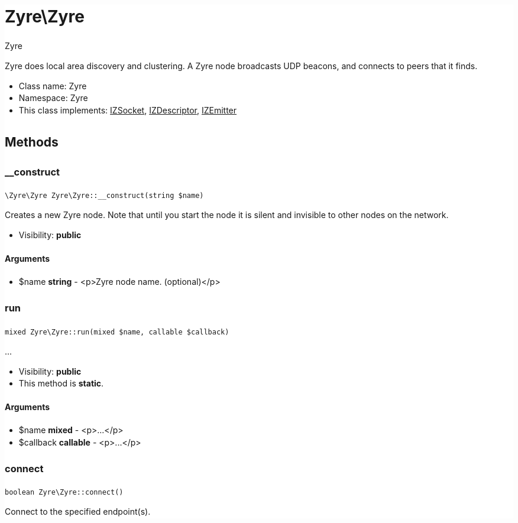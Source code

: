 Zyre\Zyre
===============

Zyre

Zyre does local area discovery and clustering. A Zyre node broadcasts UDP beacons, and connects to peers that it finds.


* Class name: Zyre
* Namespace: Zyre
* This class implements: [IZSocket](IZSocket.md), [IZDescriptor](IZDescriptor.md), [IZEmitter](IZEmitter.md)






Methods
-------


### __construct

    \Zyre\Zyre Zyre\Zyre::__construct(string $name)

Creates a new Zyre node. Note that until you start the node it is silent and invisible to other nodes on the network.



* Visibility: **public**


#### Arguments
* $name **string** - &lt;p&gt;Zyre node name. (optional)&lt;/p&gt;



### run

    mixed Zyre\Zyre::run(mixed $name, callable $callback)



...

* Visibility: **public**
* This method is **static**.


#### Arguments
* $name **mixed** - &lt;p&gt;...&lt;/p&gt;
* $callback **callable** - &lt;p&gt;...&lt;/p&gt;



### connect

    boolean Zyre\Zyre::connect()

Connect to the specified endpoint(s).
